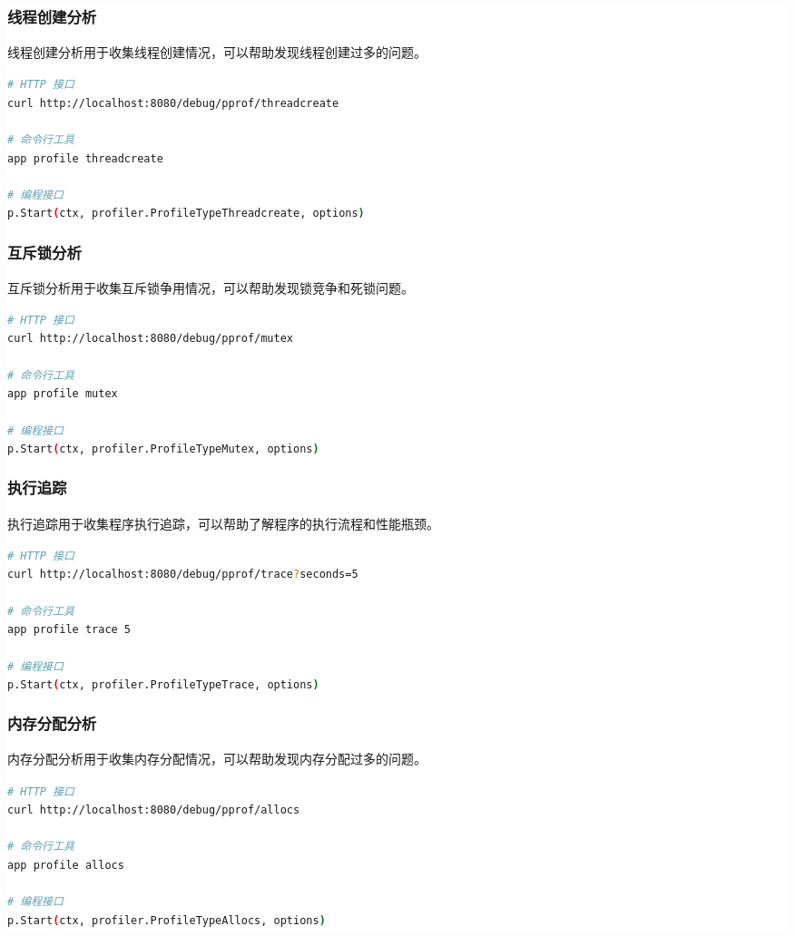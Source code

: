 ### 线程创建分析

线程创建分析用于收集线程创建情况，可以帮助发现线程创建过多的问题。

```bash
# HTTP 接口
curl http://localhost:8080/debug/pprof/threadcreate

# 命令行工具
app profile threadcreate

# 编程接口
p.Start(ctx, profiler.ProfileTypeThreadcreate, options)
```

### 互斥锁分析

互斥锁分析用于收集互斥锁争用情况，可以帮助发现锁竞争和死锁问题。

```bash
# HTTP 接口
curl http://localhost:8080/debug/pprof/mutex

# 命令行工具
app profile mutex

# 编程接口
p.Start(ctx, profiler.ProfileTypeMutex, options)
```

### 执行追踪

执行追踪用于收集程序执行追踪，可以帮助了解程序的执行流程和性能瓶颈。

```bash
# HTTP 接口
curl http://localhost:8080/debug/pprof/trace?seconds=5

# 命令行工具
app profile trace 5

# 编程接口
p.Start(ctx, profiler.ProfileTypeTrace, options)
```

### 内存分配分析

内存分配分析用于收集内存分配情况，可以帮助发现内存分配过多的问题。

```bash
# HTTP 接口
curl http://localhost:8080/debug/pprof/allocs

# 命令行工具
app profile allocs

# 编程接口
p.Start(ctx, profiler.ProfileTypeAllocs, options)
```
